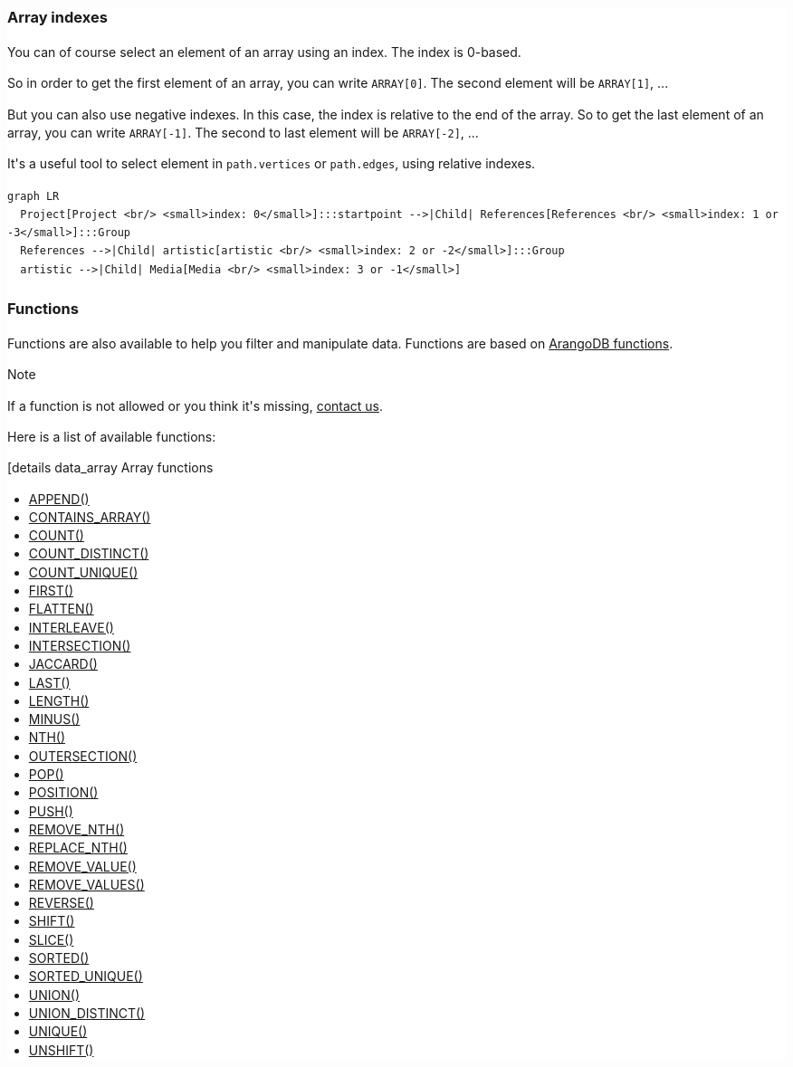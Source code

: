 ### Array indexes

You can of course select an element of an array using an index. The index is 0-based.

So in order to get the first element of an array, you can write `ARRAY[0]`. The second element will be `ARRAY[1]`, ...

But you can also use negative indexes. In this case, the index is relative to the end of the array. So to get the last element of an array, you can write `ARRAY[-1]`. The second to last element will be `ARRAY[-2]`, ...

It's a useful tool to select element in `path.vertices` or `path.edges`, using relative indexes.

```mermaid
graph LR
  Project[Project <br/> <small>index: 0</small>]:::startpoint -->|Child| References[References <br/> <small>index: 1 or -3</small>]:::Group
  References -->|Child| artistic[artistic <br/> <small>index: 2 or -2</small>]:::Group
  artistic -->|Child| Media[Media <br/> <small>index: 3 or -1</small>]
```
### Functions

Functions are also available to help you filter and manipulate data. Functions are based on [ArangoDB functions](https://docs.arangodb.com/3.11/aql/functions/).

> [!note]
> If a function is not allowed or you think it's missing, [contact us](../contact.md).

Here is a list of available functions:

[details <span class="aq-icon">data_array</span> Array functions

- [APPEND()](https://docs.arangodb.com/3.11/aql/functions/array/#append)
- [CONTAINS_ARRAY()](https://docs.arangodb.com/3.11/aql/functions/array/#contains_array)
- [COUNT()](https://docs.arangodb.com/3.11/aql/functions/array/#count)
- [COUNT_DISTINCT()](https://docs.arangodb.com/3.11/aql/functions/array/#count_distinct)
- [COUNT_UNIQUE()](https://docs.arangodb.com/3.11/aql/functions/array/#count_unique)
- [FIRST()](https://docs.arangodb.com/3.11/aql/functions/array/#first)
- [FLATTEN()](https://docs.arangodb.com/3.11/aql/functions/array/#flatten)
- [INTERLEAVE()](https://docs.arangodb.com/3.11/aql/functions/array/#interleave)
- [INTERSECTION()](https://docs.arangodb.com/3.11/aql/functions/array/#intersection)
- [JACCARD()](https://docs.arangodb.com/3.11/aql/functions/array/#jaccard)
- [LAST()](https://docs.arangodb.com/3.11/aql/functions/array/#last)
- [LENGTH()](https://docs.arangodb.com/3.11/aql/functions/array/#length)
- [MINUS()](https://docs.arangodb.com/3.11/aql/functions/array/#minus)
- [NTH()](https://docs.arangodb.com/3.11/aql/functions/array/#nth)
- [OUTERSECTION()](https://docs.arangodb.com/3.11/aql/functions/array/#outersection)
- [POP()](https://docs.arangodb.com/3.11/aql/functions/array/#pop)
- [POSITION()](https://docs.arangodb.com/3.11/aql/functions/array/#position)
- [PUSH()](https://docs.arangodb.com/3.11/aql/functions/array/#push)
- [REMOVE_NTH()](https://docs.arangodb.com/3.11/aql/functions/array/#remove_nth)
- [REPLACE_NTH()](https://docs.arangodb.com/3.11/aql/functions/array/#replace_nth)
- [REMOVE_VALUE()](https://docs.arangodb.com/3.11/aql/functions/array/#remove_value)
- [REMOVE_VALUES()](https://docs.arangodb.com/3.11/aql/functions/array/#remove_values)
- [REVERSE()](https://docs.arangodb.com/3.11/aql/functions/array/#reverse)
- [SHIFT()](https://docs.arangodb.com/3.11/aql/functions/array/#shift)
- [SLICE()](https://docs.arangodb.com/3.11/aql/functions/array/#slice)
- [SORTED()](https://docs.arangodb.com/3.11/aql/functions/array/#sorted)
- [SORTED_UNIQUE()](https://docs.arangodb.com/3.11/aql/functions/array/#sorted_unique)
- [UNION()](https://docs.arangodb.com/3.11/aql/functions/array/#union)
- [UNION_DISTINCT()](https://docs.arangodb.com/3.11/aql/functions/array/#union_distinct)
- [UNIQUE()](https://docs.arangodb.com/3.11/aql/functions/array/#unique)
- [UNSHIFT()](https://docs.arangodb.com/3.11/aql/functions/array/#unshift)
